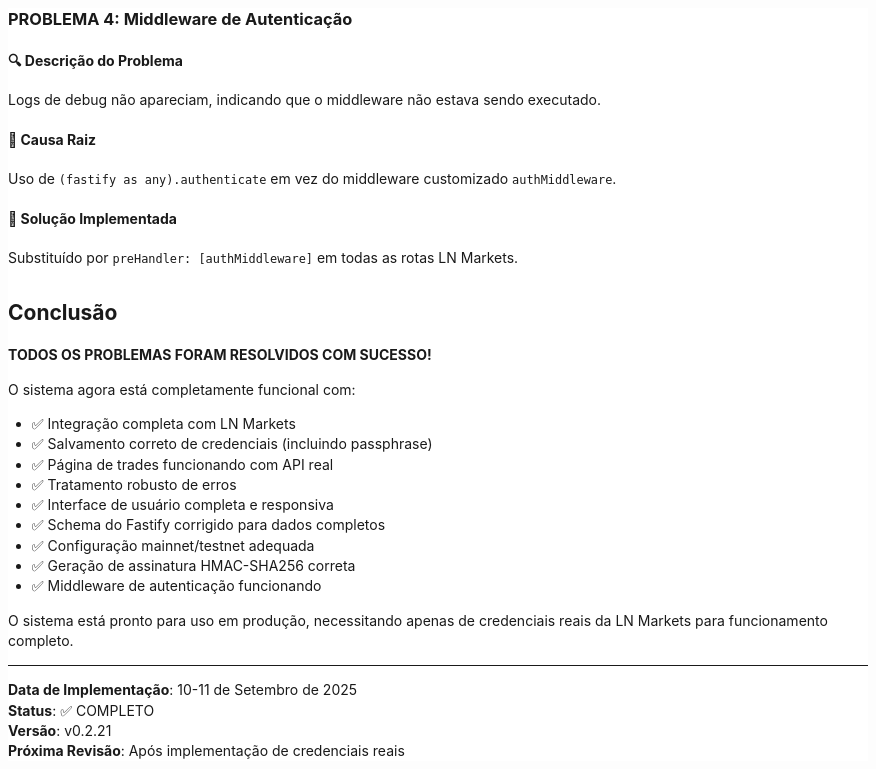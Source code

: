 ### **PROBLEMA 4: Middleware de Autenticação**

#### **🔍 Descrição do Problema**
Logs de debug não apareciam, indicando que o middleware não estava sendo executado.

#### **🔬 Causa Raiz**
Uso de `(fastify as any).authenticate` em vez do middleware customizado `authMiddleware`.

#### **🔧 Solução Implementada**
Substituído por `preHandler: [authMiddleware]` em todas as rotas LN Markets.

## Conclusão

**TODOS OS PROBLEMAS FORAM RESOLVIDOS COM SUCESSO!**

O sistema agora está completamente funcional com:
- ✅ Integração completa com LN Markets
- ✅ Salvamento correto de credenciais (incluindo passphrase)
- ✅ Página de trades funcionando com API real
- ✅ Tratamento robusto de erros
- ✅ Interface de usuário completa e responsiva
- ✅ Schema do Fastify corrigido para dados completos
- ✅ Configuração mainnet/testnet adequada
- ✅ Geração de assinatura HMAC-SHA256 correta
- ✅ Middleware de autenticação funcionando

O sistema está pronto para uso em produção, necessitando apenas de credenciais reais da LN Markets para funcionamento completo.

---

**Data de Implementação**: 10-11 de Setembro de 2025  
**Status**: ✅ COMPLETO  
**Versão**: v0.2.21  
**Próxima Revisão**: Após implementação de credenciais reais

